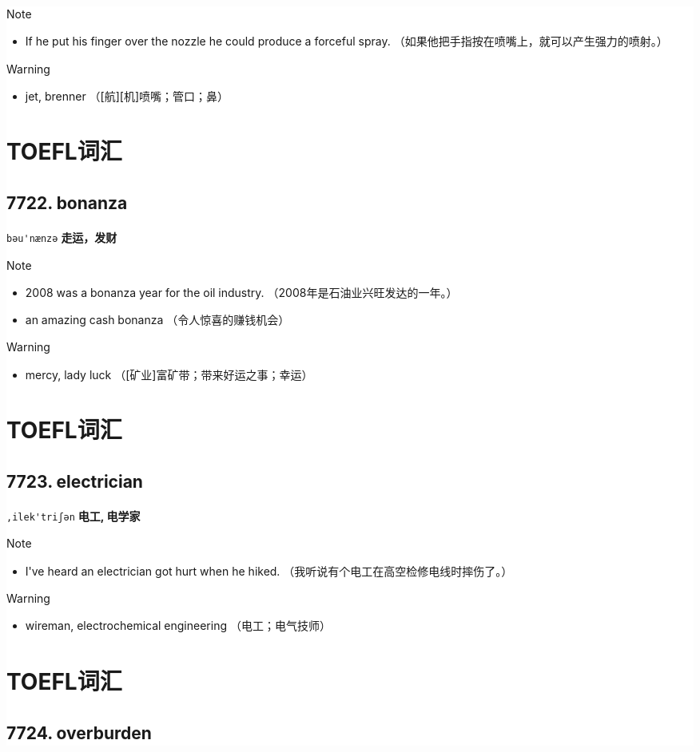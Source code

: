 > [!NOTE]
>
> - If he put his finger over the nozzle he could produce a forceful spray. （如果他把手指按在喷嘴上，就可以产生强力的喷射。）
>

> [!WARNING]
>
> - jet, brenner （[航][机]喷嘴；管口；鼻）
>

# TOEFL词汇

## 7722. bonanza

`bəu'nænzə`  **走运，发财**

> [!NOTE]
>
> - 2008 was a bonanza year for the oil industry. （2008年是石油业兴旺发达的一年。）
>
> - an amazing cash bonanza （令人惊喜的赚钱机会）
>

> [!WARNING]
>
> - mercy, lady luck （[矿业]富矿带；带来好运之事；幸运）
>

# TOEFL词汇

## 7723. electrician

`,ilek'triʃən`  **电工, 电学家**

> [!NOTE]
>
> - I've heard an electrician got hurt when he hiked. （我听说有个电工在高空检修电线时摔伤了。）
>

> [!WARNING]
>
> - wireman, electrochemical engineering （电工；电气技师）
>

# TOEFL词汇

## 7724. overburden

